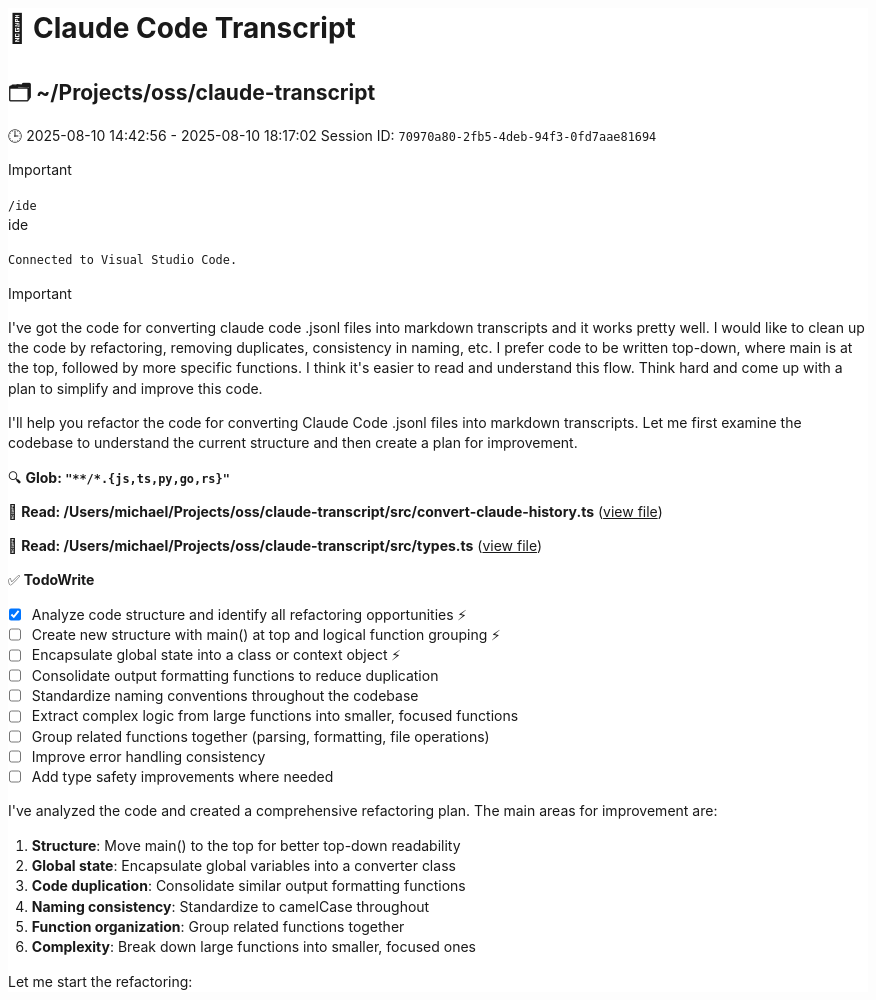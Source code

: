 # 🤖 Claude Code Transcript
## 🗂️ ~/Projects/oss/claude-transcript
🕒 2025-08-10 14:42:56 - 2025-08-10 18:17:02
Session ID: `70970a80-2fb5-4deb-94f3-0fd7aae81694`

> [!IMPORTANT]
> `/ide`\
> ide

```bash
Connected to Visual Studio Code.
```

> [!IMPORTANT]
> I've got the code for converting claude code .jsonl files into markdown transcripts and it works pretty well. I would like to clean up the code by refactoring, removing duplicates, consistency in naming, etc. I prefer code to be written top-down, where main is at the top, followed by more specific functions. I think it's easier to read and understand this flow. Think hard and come up with a plan to simplify and improve this code.

I'll help you refactor the code for converting Claude Code .jsonl files into markdown transcripts. Let me first examine the codebase to understand the current structure and then create a plan for improvement.

🔍 **Glob: `"**/*.{js,ts,py,go,rs}"`**

📖 **Read: /Users/michael/Projects/oss/claude-transcript/src/convert-claude-history.ts**
([view file](contents/convert-claude-history-7f2b1363.ts))

📖 **Read: /Users/michael/Projects/oss/claude-transcript/src/types.ts**
([view file](contents/types-d00fce87.ts))

✅ **TodoWrite**
- [x] Analyze code structure and identify all refactoring opportunities ⚡️
- [ ] Create new structure with main() at top and logical function grouping ⚡️
- [ ] Encapsulate global state into a class or context object ⚡️
- [ ] Consolidate output formatting functions to reduce duplication 
- [ ] Standardize naming conventions throughout the codebase 
- [ ] Extract complex logic from large functions into smaller, focused functions 
- [ ] Group related functions together (parsing, formatting, file operations) 
- [ ] Improve error handling consistency 
- [ ] Add type safety improvements where needed 

I've analyzed the code and created a comprehensive refactoring plan. The main areas for improvement are:

1. **Structure**: Move main() to the top for better top-down readability
2. **Global state**: Encapsulate global variables into a converter class
3. **Code duplication**: Consolidate similar output formatting functions
4. **Naming consistency**: Standardize to camelCase throughout
5. **Function organization**: Group related functions together
6. **Complexity**: Break down large functions into smaller, focused ones

Let me start the refactoring:
